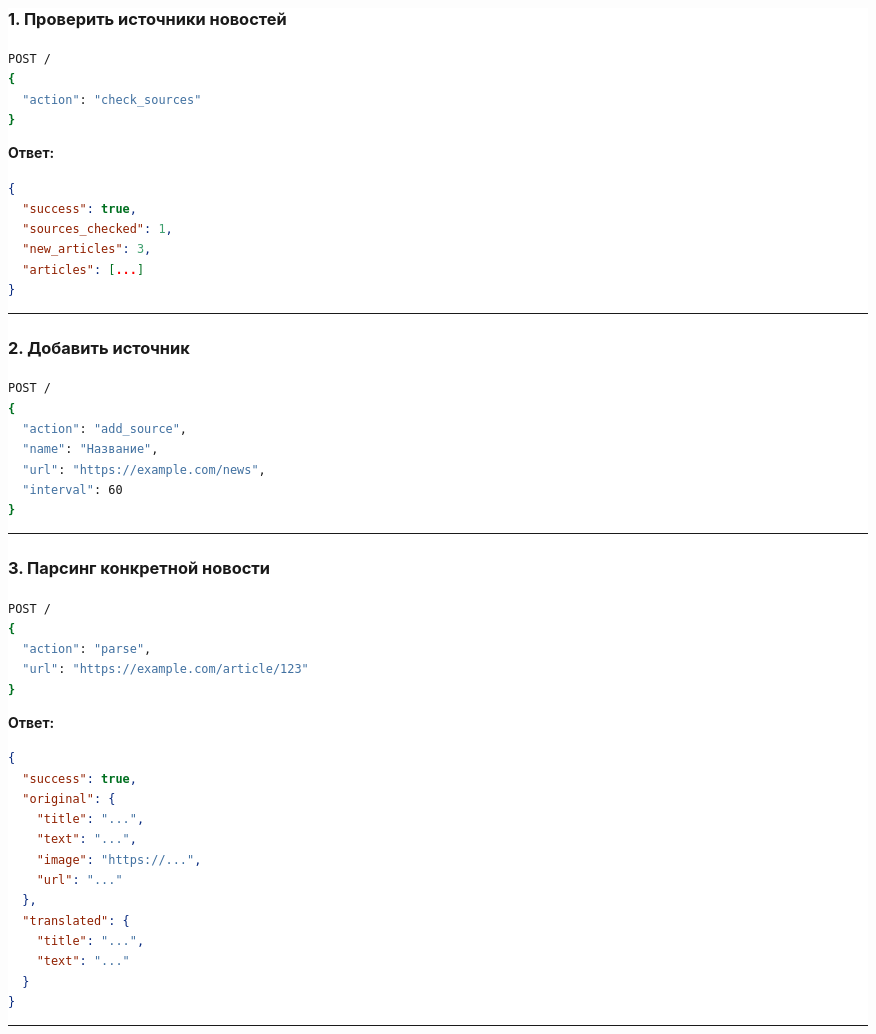 ### 1. Проверить источники новостей

```bash
POST /
{
  "action": "check_sources"
}
```

**Ответ:**
```json
{
  "success": true,
  "sources_checked": 1,
  "new_articles": 3,
  "articles": [...]
}
```

---

### 2. Добавить источник

```bash
POST /
{
  "action": "add_source",
  "name": "Название",
  "url": "https://example.com/news",
  "interval": 60
}
```

---

### 3. Парсинг конкретной новости

```bash
POST /
{
  "action": "parse",
  "url": "https://example.com/article/123"
}
```

**Ответ:**
```json
{
  "success": true,
  "original": {
    "title": "...",
    "text": "...",
    "image": "https://...",
    "url": "..."
  },
  "translated": {
    "title": "...",
    "text": "..."
  }
}
```

---